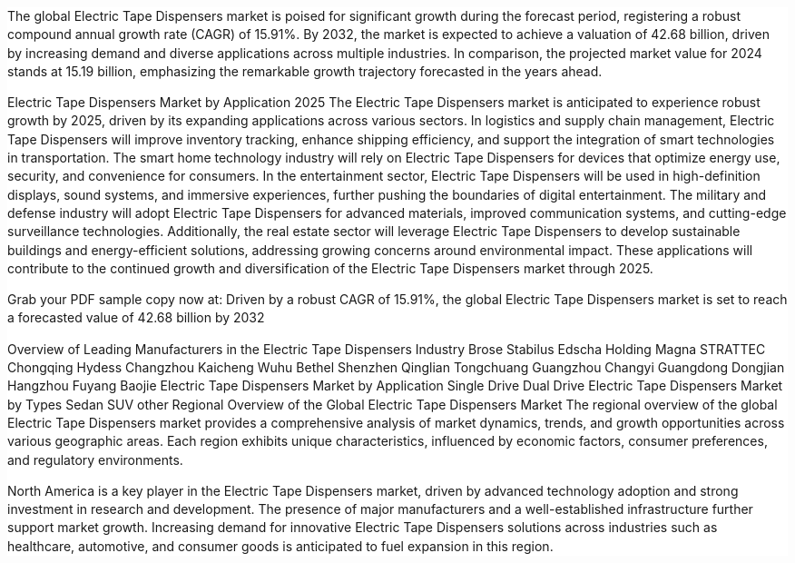 The global Electric Tape Dispensers market is poised for significant growth during the forecast period, registering a robust compound annual growth rate (CAGR) of 15.91%. By 2032, the market is expected to achieve a valuation of 42.68 billion, driven by increasing demand and diverse applications across multiple industries. In comparison, the projected market value for 2024 stands at 15.19 billion, emphasizing the remarkable growth trajectory forecasted in the years ahead. 

Electric Tape Dispensers Market by Application 2025
The Electric Tape Dispensers market is anticipated to experience robust growth by 2025, driven by its expanding applications across various sectors. In logistics and supply chain management, Electric Tape Dispensers will improve inventory tracking, enhance shipping efficiency, and support the integration of smart technologies in transportation. The smart home technology industry will rely on Electric Tape Dispensers for devices that optimize energy use, security, and convenience for consumers. In the entertainment sector, Electric Tape Dispensers will be used in high-definition displays, sound systems, and immersive experiences, further pushing the boundaries of digital entertainment. The military and defense industry will adopt Electric Tape Dispensers for advanced materials, improved communication systems, and cutting-edge surveillance technologies. Additionally, the real estate sector will leverage Electric Tape Dispensers to develop sustainable buildings and energy-efficient solutions, addressing growing concerns around environmental impact. These applications will contribute to the continued growth and diversification of the Electric Tape Dispensers market through 2025.

Grab your PDF sample copy now at: Driven by a robust CAGR of 15.91%, the global Electric Tape Dispensers market is set to reach a forecasted value of 42.68 billion by 2032

Overview of Leading Manufacturers in the Electric Tape Dispensers Industry
Brose
Stabilus
Edscha Holding
Magna
STRATTEC
Chongqing Hydess
Changzhou Kaicheng
Wuhu Bethel
Shenzhen Qinglian Tongchuang
Guangzhou Changyi
Guangdong Dongjian
Hangzhou Fuyang Baojie
Electric Tape Dispensers Market by Application
Single Drive
Dual Drive
Electric Tape Dispensers Market by Types
Sedan
SUV
other
Regional Overview of the Global Electric Tape Dispensers Market
The regional overview of the global Electric Tape Dispensers market provides a comprehensive analysis of market dynamics, trends, and growth opportunities across various geographic areas. Each region exhibits unique characteristics, influenced by economic factors, consumer preferences, and regulatory environments.

North America is a key player in the Electric Tape Dispensers market, driven by advanced technology adoption and strong investment in research and development. The presence of major manufacturers and a well-established infrastructure further support market growth. Increasing demand for innovative Electric Tape Dispensers solutions across industries such as healthcare, automotive, and consumer goods is anticipated to fuel expansion in this region.

